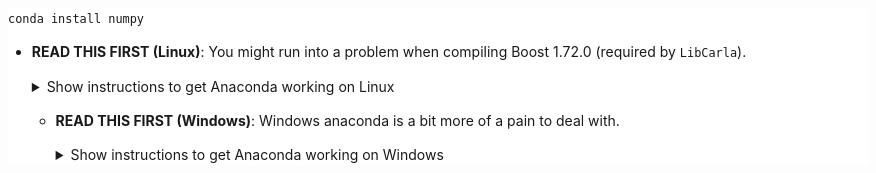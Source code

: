   ```bash
  conda install numpy
  ```
- **READ THIS FIRST (Linux)**: You might run into a problem when compiling Boost 1.72.0 (required by `LibCarla`).
    <details>

    <summary> Show instructions to get Anaconda working on Linux </summary>

    - ```bash
      # find anaconda install:
      which python3
      ... PATH/TO/ANACONDA/envs/carla/bin/python3 # example output

      # go to carla/install dir from here
      cd PATH/TO/ANACONDA/envs/carla/include

      # create a symlink between python3.7 -> python3.7m
      ln -s python3.7m python3.7
      ```
      Install `boost_1_72_0.tar.gz` manually from https://github.com/jerry73204/carla/releases/tag/fix-boost and place file in `Build/boost_1_72_0.tar.gz`
      Open `Util/BuildTools/Setup.sh` (or `Util/BuildTools/Setup.bat` on Windows)
      Find the section named `Get boost` includes and comment out the `wget` lines.
      Now when you `make LibCarla` again, the `boost` errors should be resolved.
      - For more information see the bottom of this [SO post](https://stackoverflow.com/questions/42839382/failing-to-install-boost-in-python-pyconfig-h-not-found)
    </details>

  - **READ THIS FIRST (Windows)**: Windows anaconda is a bit more of a pain to deal with.
    <details>

    <summary> Show instructions to get Anaconda working on Windows </summary>

      1. Enable your environment
          ```bat
          conda activate carla13
          ```
      2. Add carla to "path" to locate the PythonAPI and ScenarioRunner. But since Anaconda [does not use the traditional `PYTHONPATH`](https://stackoverflow.com/questions/37006114/anaconda-permanently-include-external-packages-like-in-pythonpath) you'll need to:
          - 3.1. Create a file `carla.pth` in `\PATH\TO\ANACONDA\envs\carla\Lib\site-packages\`
          - 3.2. Insert the following content into `carla.pth`:
            ```bat
              C:\PATH\TO\CARLA\PythonAPI\carla\dist
              C:\PATH\TO\CARLA\PythonAPI\carla\agents
              C:\PATH\TO\CARLA\PythonAPI\carla
              C:\PATH\TO\CARLA\PythonAPI
              C:\PATH\TO\CARLA\PythonAPI\examples
              C:\PATH\TO\SCENARIO_RUNNER\
            ```
      3. Install the specific carla wheel (`whl`) to Anaconda
          ```bash
          conda activate carla13
          pip install --no-deps --force-reinstall PATH\TO\CARLA\PythonAPI\carla\dist\carla-0.9.13-cp37-cp37m-win_amd64.whl
